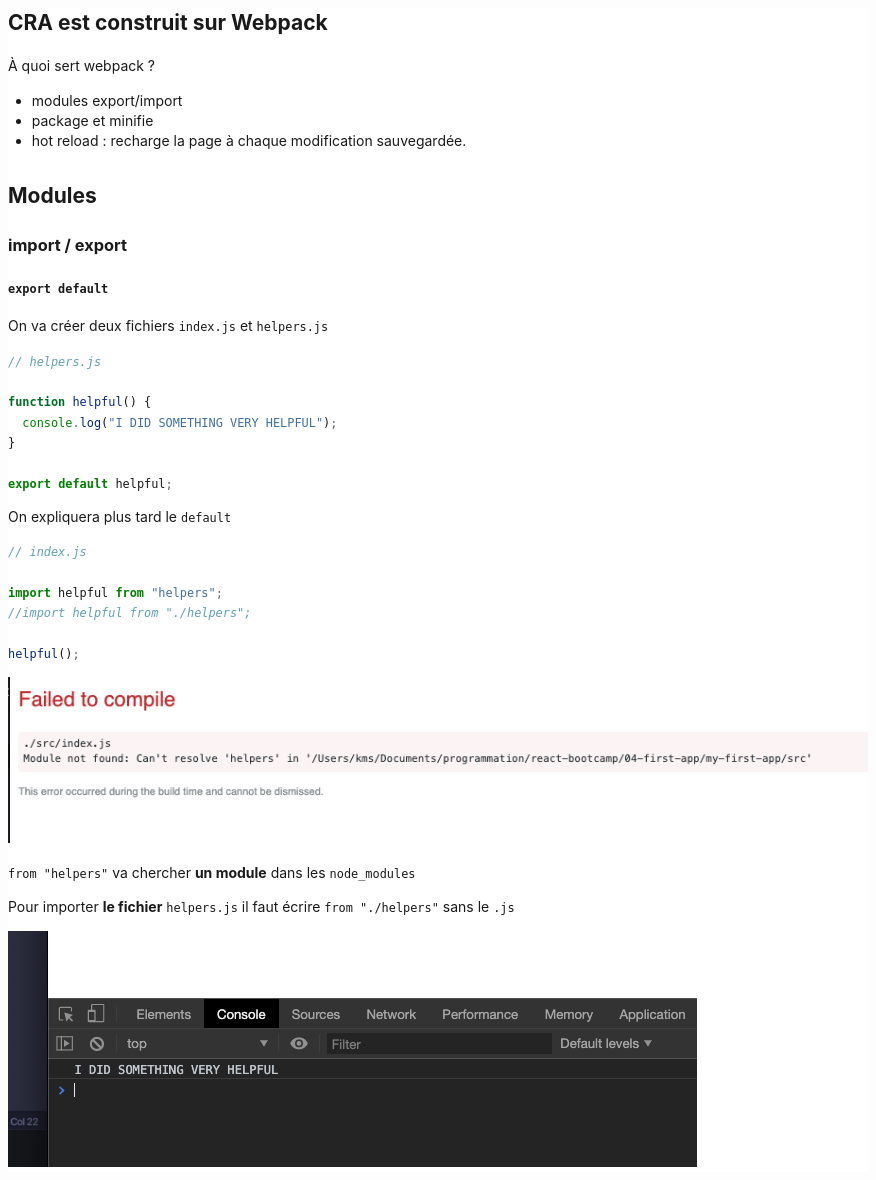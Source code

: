 ## CRA est construit sur Webpack

À quoi sert webpack ?

- modules export/import
- package et minifie
- hot reload : recharge la page à chaque modification sauvegardée.

## Modules

### import / export

#### `export default`

On va créer deux fichiers `index.js` et `helpers.js`

```js
// helpers.js

function helpful() {
  console.log("I DID SOMETHING VERY HELPFUL");
}

export default helpful;
```

On expliquera plus tard le `default`

```js
// index.js

import helpful from "helpers";
//import helpful from "./helpers";

helpful();
```



![image-20191018154601886](assets/image-20191018154601886.png)

`from "helpers"` va chercher **un module** dans les `node_modules`

Pour importer **le fichier** `helpers.js` il faut écrire `from "./helpers"` sans le `.js`

![image-20191018155132652](assets/image-20191018155132652.png)
